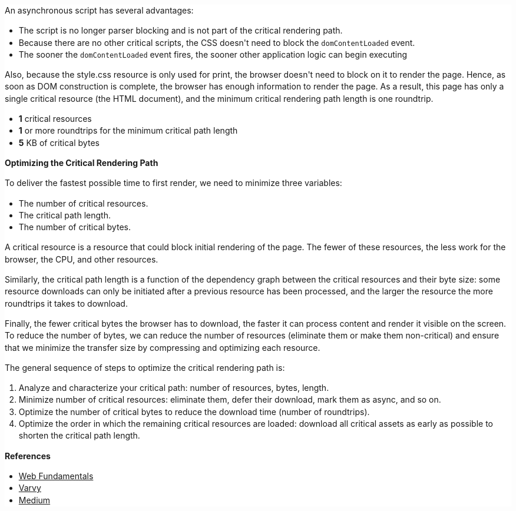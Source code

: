 An asynchronous script has several advantages:

* The script is no longer parser blocking and is not part of the critical rendering path.
* Because there are no other critical scripts, the CSS doesn't need to block the `domContentLoaded` event.
* The sooner the `domContentLoaded` event fires, the sooner other application logic can begin executing

Also, because the style.css resource is only used for print, the browser doesn't need to block on it to render the page. Hence, as soon as DOM construction is complete, the browser has enough information to render the page. As a result, this page has only a single critical resource (the HTML document), and the minimum critical rendering path length is one roundtrip.

* **1** critical resources
* **1** or more roundtrips for the minimum critical path length
* **5** KB of critical bytes

**Optimizing the Critical Rendering Path**

To deliver the fastest possible time to first render, we need to minimize three variables:

* The number of critical resources.
* The critical path length.
* The number of critical bytes.

A critical resource is a resource that could block initial rendering of the page. The fewer of these resources, the less work for the browser, the CPU, and other resources.

Similarly, the critical path length is a function of the dependency graph between the critical resources and their byte size: some resource downloads can only be initiated after a previous resource has been processed, and the larger the resource the more roundtrips it takes to download.

Finally, the fewer critical bytes the browser has to download, the faster it can process content and render it visible on the screen. To reduce the number of bytes, we can reduce the number of resources (eliminate them or make them non-critical) and ensure that we minimize the transfer size by compressing and optimizing each resource.

The general sequence of steps to optimize the critical rendering path is:

1. Analyze and characterize your critical path: number of resources, bytes, length.
2. Minimize number of critical resources: eliminate them, defer their download, mark them as async, and so on.
3. Optimize the number of critical bytes to reduce the download time (number of roundtrips).
4. Optimize the order in which the remaining critical resources are loaded: download all critical assets as early as possible to shorten the critical path length.

**References**

* [Web Fundamentals](https://developers.google.com/web/fundamentals/performance/critical-rendering-path/)
* [Varvy](https://varvy.com/pagespeed/critical-render-path.html)
* [Medium](https://medium.com/@luisvieira_gmr/understanding-the-critical-rendering-path-rendering-pages-in-1-second-735c6e45b47a#.6pkbwmb6w)
